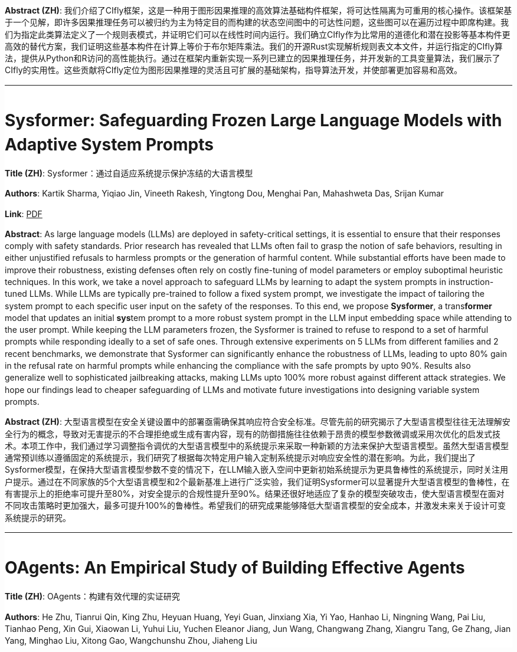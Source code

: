 **Abstract (ZH)**: 我们介绍了CIfly框架，这是一种用于图形因果推理的高效算法基础构件框架，将可达性隔离为可重用的核心操作。该框架基于一个见解，即许多因果推理任务可以被归约为主为特定目的而构建的状态空间图中的可达性问题，这些图可以在遍历过程中即席构建。我们为指定此类算法定义了一个规则表模式，并证明它们可以在线性时间内运行。我们确立CIfly作为比常用的道德化和潜在投影等基本构件更高效的替代方案，我们证明这些基本构件在计算上等价于布尔矩阵乘法。我们的开源Rust实现解析规则表文本文件，并运行指定的CIfly算法，提供从Python和R访问的高性能执行。通过在框架内重新实现一系列已建立的因果推理任务，并开发新的工具变量算法，我们展示了CIfly的实用性。这些贡献将CIfly定位为图形因果推理的灵活且可扩展的基础架构，指导算法开发，并使部署更加容易和高效。 

---
# Sysformer: Safeguarding Frozen Large Language Models with Adaptive System Prompts 

**Title (ZH)**: Sysformer：通过自适应系统提示保护冻结的大语言模型 

**Authors**: Kartik Sharma, Yiqiao Jin, Vineeth Rakesh, Yingtong Dou, Menghai Pan, Mahashweta Das, Srijan Kumar  

**Link**: [PDF](https://arxiv.org/pdf/2506.15751)  

**Abstract**: As large language models (LLMs) are deployed in safety-critical settings, it is essential to ensure that their responses comply with safety standards. Prior research has revealed that LLMs often fail to grasp the notion of safe behaviors, resulting in either unjustified refusals to harmless prompts or the generation of harmful content. While substantial efforts have been made to improve their robustness, existing defenses often rely on costly fine-tuning of model parameters or employ suboptimal heuristic techniques. In this work, we take a novel approach to safeguard LLMs by learning to adapt the system prompts in instruction-tuned LLMs. While LLMs are typically pre-trained to follow a fixed system prompt, we investigate the impact of tailoring the system prompt to each specific user input on the safety of the responses. To this end, we propose $\textbf{Sysformer}$, a trans$\textbf{former}$ model that updates an initial $\textbf{sys}$tem prompt to a more robust system prompt in the LLM input embedding space while attending to the user prompt. While keeping the LLM parameters frozen, the Sysformer is trained to refuse to respond to a set of harmful prompts while responding ideally to a set of safe ones. Through extensive experiments on $5$ LLMs from different families and $2$ recent benchmarks, we demonstrate that Sysformer can significantly enhance the robustness of LLMs, leading to upto $80\%$ gain in the refusal rate on harmful prompts while enhancing the compliance with the safe prompts by upto $90\%$. Results also generalize well to sophisticated jailbreaking attacks, making LLMs upto $100\%$ more robust against different attack strategies. We hope our findings lead to cheaper safeguarding of LLMs and motivate future investigations into designing variable system prompts. 

**Abstract (ZH)**: 大型语言模型在安全关键设置中的部署亟需确保其响应符合安全标准。尽管先前的研究揭示了大型语言模型往往无法理解安全行为的概念，导致对无害提示的不合理拒绝或生成有害内容，现有的防御措施往往依赖于昂贵的模型参数微调或采用次优化的启发式技术。本项工作中，我们通过学习调整指令调优的大型语言模型中的系统提示来采取一种新颖的方法来保护大型语言模型。虽然大型语言模型通常预训练以遵循固定的系统提示，我们研究了根据每次特定用户输入定制系统提示对响应安全性的潜在影响。为此，我们提出了Sysformer模型，在保持大型语言模型参数不变的情况下，在LLM输入嵌入空间中更新初始系统提示为更具鲁棒性的系统提示，同时关注用户提示。通过在不同家族的5个大型语言模型和2个最新基准上进行广泛实验，我们证明Sysformer可以显著提升大型语言模型的鲁棒性，在有害提示上的拒绝率可提升至80%，对安全提示的合规性提升至90%。结果还很好地适应了复杂的模型突破攻击，使大型语言模型在面对不同攻击策略时更加强大，最多可提升100%的鲁棒性。希望我们的研究成果能够降低大型语言模型的安全成本，并激发未来关于设计可变系统提示的研究。 

---
# OAgents: An Empirical Study of Building Effective Agents 

**Title (ZH)**: OAgents：构建有效代理的实证研究 

**Authors**: He Zhu, Tianrui Qin, King Zhu, Heyuan Huang, Yeyi Guan, Jinxiang Xia, Yi Yao, Hanhao Li, Ningning Wang, Pai Liu, Tianhao Peng, Xin Gui, Xiaowan Li, Yuhui Liu, Yuchen Eleanor Jiang, Jun Wang, Changwang Zhang, Xiangru Tang, Ge Zhang, Jian Yang, Minghao Liu, Xitong Gao, Wangchunshu Zhou, Jiaheng Liu  

